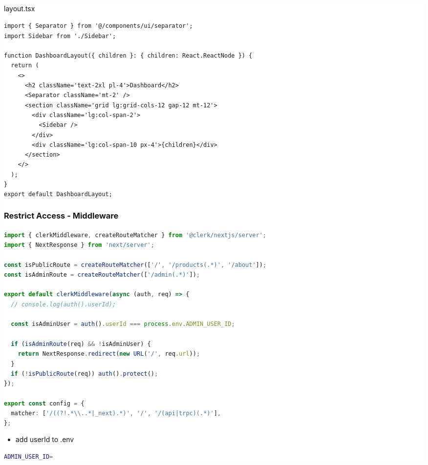 layout.tsx

```tsx
import { Separator } from '@/components/ui/separator';
import Sidebar from './Sidebar';

function DashboardLayout({ children }: { children: React.ReactNode }) {
  return (
    <>
      <h2 className='text-2xl pl-4'>Dashboard</h2>
      <Separator className='mt-2' />
      <section className='grid lg:grid-cols-12 gap-12 mt-12'>
        <div className='lg:col-span-2'>
          <Sidebar />
        </div>
        <div className='lg:col-span-10 px-4'>{children}</div>
      </section>
    </>
  );
}
export default DashboardLayout;
```

### Restrict Access - Middleware

```ts
import { clerkMiddleware, createRouteMatcher } from '@clerk/nextjs/server';
import { NextResponse } from 'next/server';

const isPublicRoute = createRouteMatcher(['/', '/products(.*)', '/about']);
const isAdminRoute = createRouteMatcher(['/admin(.*)']);

export default clerkMiddleware(async (auth, req) => {
  // console.log(auth().userId);

  const isAdminUser = auth().userId === process.env.ADMIN_USER_ID;

  if (isAdminRoute(req) && !isAdminUser) {
    return NextResponse.redirect(new URL('/', req.url));
  }
  if (!isPublicRoute(req)) auth().protect();
});

export const config = {
  matcher: ['/((?!.*\\..*|_next).*)', '/', '/(api|trpc)(.*)'],
};
```

- add userId to .env

```sh
ADMIN_USER_ID=
```
